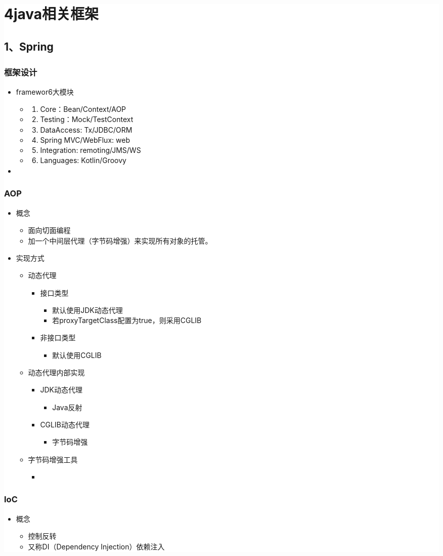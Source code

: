 # 4java相关框架

## 1、Spring

### 框架设计

- framewor6大模块

	- 1. Core：Bean/Context/AOP
	- 2. Testing：Mock/TestContext
	- 3. DataAccess: Tx/JDBC/ORM
	- 4. Spring MVC/WebFlux: web
	- 5. Integration: remoting/JMS/WS
	- 6. Languages: Kotlin/Groovy

- 

### AOP

- 概念

	- 面向切面编程
	- 加一个中间层代理（字节码增强）来实现所有对象的托管。

- 实现方式

	- 动态代理

		- 接口类型

			- 默认使用JDK动态代理
			- 若proxyTargetClass配置为true，则采用CGLIB

		- 非接口类型

			- 默认使用CGLIB

	- 动态代理内部实现

		- JDK动态代理

			- Java反射

		- CGLIB动态代理

			- 字节码增强

	- 字节码增强工具

		- 

### IoC

- 概念

	- 控制反转
	- 又称DI（Dependency Injection）依赖注入

